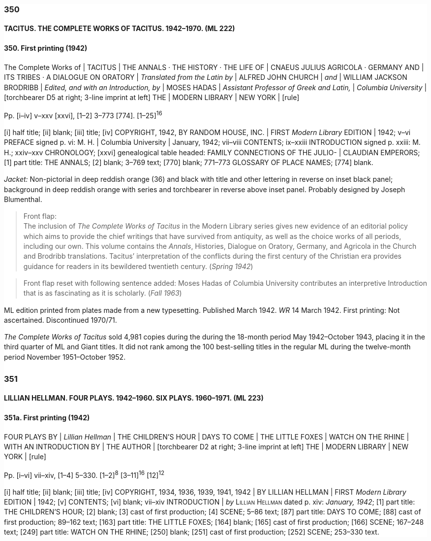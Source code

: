 ### 350

**TACITUS. THE COMPLETE WORKS OF TACITUS. 1942–1970. (ML 222)**

#### 350. First printing (1942)

The Complete Works of | TACITUS | THE ANNALS · THE HISTORY · THE LIFE OF | CNAEUS JULIUS AGRICOLA · GERMANY AND | ITS TRIBES · A DIALOGUE ON ORATORY | *Translated from the Latin by* | ALFRED JOHN CHURCH | *and* | WILLIAM JACKSON BRODRIBB | *Edited, and with an Introduction, by* | MOSES HADAS | *Assistant Professor of Greek and Latin,* | *Columbia University* | [torchbearer D5 at right; 3-line imprint at left] THE | MODERN LIBRARY | NEW YORK | [rule]

Pp. [i–iv] v–xxv [xxvi], [1–2] 3–773 [774]. [1–25]<sup>16</sup>

[i] half title; [ii] blank; [iii] title; [iv] COPYRIGHT, 1942, BY RANDOM HOUSE, INC. | FIRST *Modern Library* EDITION | 1942; v–vi PREFACE signed p. vi: M. H. | Columbia University | January, 1942; vii–viii CONTENTS; ix–xxiii INTRODUCTION signed p. xxiii: M. H.; xxiv–xxv CHRONOLOGY; [xxvi] genealogical table headed: FAMILY CONNECTIONS OF THE JULIO- | CLAUDIAN EMPERORS; [1] part title: THE ANNALS; [2] blank; 3–769 text; [770] blank; 771–773 GLOSSARY OF PLACE NAMES; [774] blank.

*Jacket:* Non-pictorial in deep reddish orange (36) and black with title and other lettering in reverse on inset black panel; background in deep reddish orange with series and torchbearer in reverse above inset panel. Probably designed by Joseph Blumenthal.

> Front flap:<br> The inclusion of *The Complete Works of Tacitus* in the Modern Library series gives new evidence of an editorial policy which aims to provide the chief writings that have survived from antiquity, as well as the choice works of all periods, including our own. This volume contains the *Annals*, Histories, Dialogue on Oratory, Germany, and Agricola in the Church and Brodribb translations. Tacitus’ interpretation of the conflicts during the first century of the Christian era provides guidance for readers in its bewildered twentieth century. (*Spring 1942*)

> Front flap reset with following sentence added:
> Moses Hadas of Columbia University contributes an interpretive Introduction that is as fascinating as it is scholarly. (*Fall 1963*)

ML edition printed from plates made from a new typesetting. Published March 1942. *WR* 14 March 1942. First printing: Not ascertained. Discontinued 1970/71.

*The Complete Works of Tacitus* sold 4,981 copies during the during the 18-month period May 1942–October 1943, placing it in the third quarter of ML and Giant titles. It did not rank among the 100 best-selling titles in the regular ML during the twelve-month period November 1951–October 1952.

### 351

**LILLIAN HELLMAN. FOUR PLAYS. 1942–1960. SIX PLAYS. 1960–1971. (ML 223)**

#### 351a. First printing (1942)

FOUR PLAYS BY | *Lillian Hellman* | THE CHILDREN’S HOUR | DAYS TO COME | THE LITTLE FOXES | WATCH ON THE RHINE | WITH AN INTRODUCTION BY | THE AUTHOR | [torchbearer D2 at right; 3-line imprint at left] THE | MODERN LIBRARY | NEW YORK | [rule]

Pp. [i–vi] vii–xiv, [1–4] 5–330. [1–2]<sup>8</sup> [3–11]<sup>16</sup> [12]<sup>12</sup>

[i] half title; [ii] blank; [iii] title; [iv] COPYRIGHT, 1934, 1936, 1939, 1941, 1942 | BY LILLIAN HELLMAN | FIRST *Modern Library* EDITION | 1942; [v] CONTENTS; [vi] blank; vii–xiv INTRODUCTION | *by* <span class="smallcaps">Lillian Hellman</span> dated p. xiv: *January, 1942*; [1] part title: THE CHILDREN’S HOUR; [2] blank; [3] cast of first production; [4] SCENE; 5–86 text; [87] part title: DAYS TO COME; [88] cast of first production; 89–162 text; [163] part title: THE LITTLE FOXES; [164] blank; [165] cast of first production; [166] SCENE; 167–248 text; [249] part title: WATCH ON THE RHINE; [250] blank; [251] cast of first production; [252] SCENE; 253–330 text.
